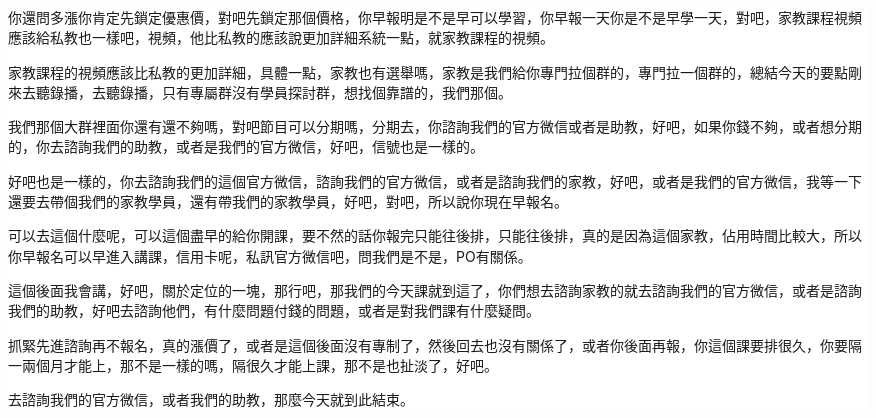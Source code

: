 你還問多漲你肯定先鎖定優惠價，對吧先鎖定那個價格，你早報明是不是早可以學習，你早報一天你是不是早學一天，對吧，家教課程視頻應該給私教也一樣吧，視頻，他比私教的應該說更加詳細系統一點，就家教課程的視頻。

家教課程的視頻應該比私教的更加詳細，具體一點，家教也有選舉嗎，家教是我們給你專門拉個群的，專門拉一個群的，總結今天的要點剛來去聽錄播，去聽錄播，只有專屬群沒有學員探討群，想找個靠譜的，我們那個。

我們那個大群裡面你還有還不夠嗎，對吧節目可以分期嗎，分期去，你諮詢我們的官方微信或者是助教，好吧，如果你錢不夠，或者想分期的，你去諮詢我們的助教，或者是我們的官方微信，好吧，信號也是一樣的。

好吧也是一樣的，你去諮詢我們的這個官方微信，諮詢我們的官方微信，或者是諮詢我們的家教，好吧，或者是我們的官方微信，我等一下還要去帶個我們的家教學員，還有帶我們的家教學員，好吧，對吧，所以說你現在早報名。

可以去這個什麼呢，可以這個盡早的給你開課，要不然的話你報完只能往後排，只能往後排，真的是因為這個家教，佔用時間比較大，所以你早報名可以早進入講課，信用卡呢，私訊官方微信吧，問我們是不是，PO有關係。

這個後面我會講，好吧，關於定位的一塊，那行吧，那我們的今天課就到這了，你們想去諮詢家教的就去諮詢我們的官方微信，或者是諮詢我們的助教，好吧去諮詢他們，有什麼問題付錢的問題，或者是對我們課有什麼疑問。

抓緊先進諮詢再不報名，真的漲價了，或者是這個後面沒有專制了，然後回去也沒有關係了，或者你後面再報，你這個課要排很久，你要隔一兩個月才能上，那不是一樣的嗎，隔很久才能上課，那不是也扯淡了，好吧。

去諮詢我們的官方微信，或者我們的助教，那麼今天就到此結束。